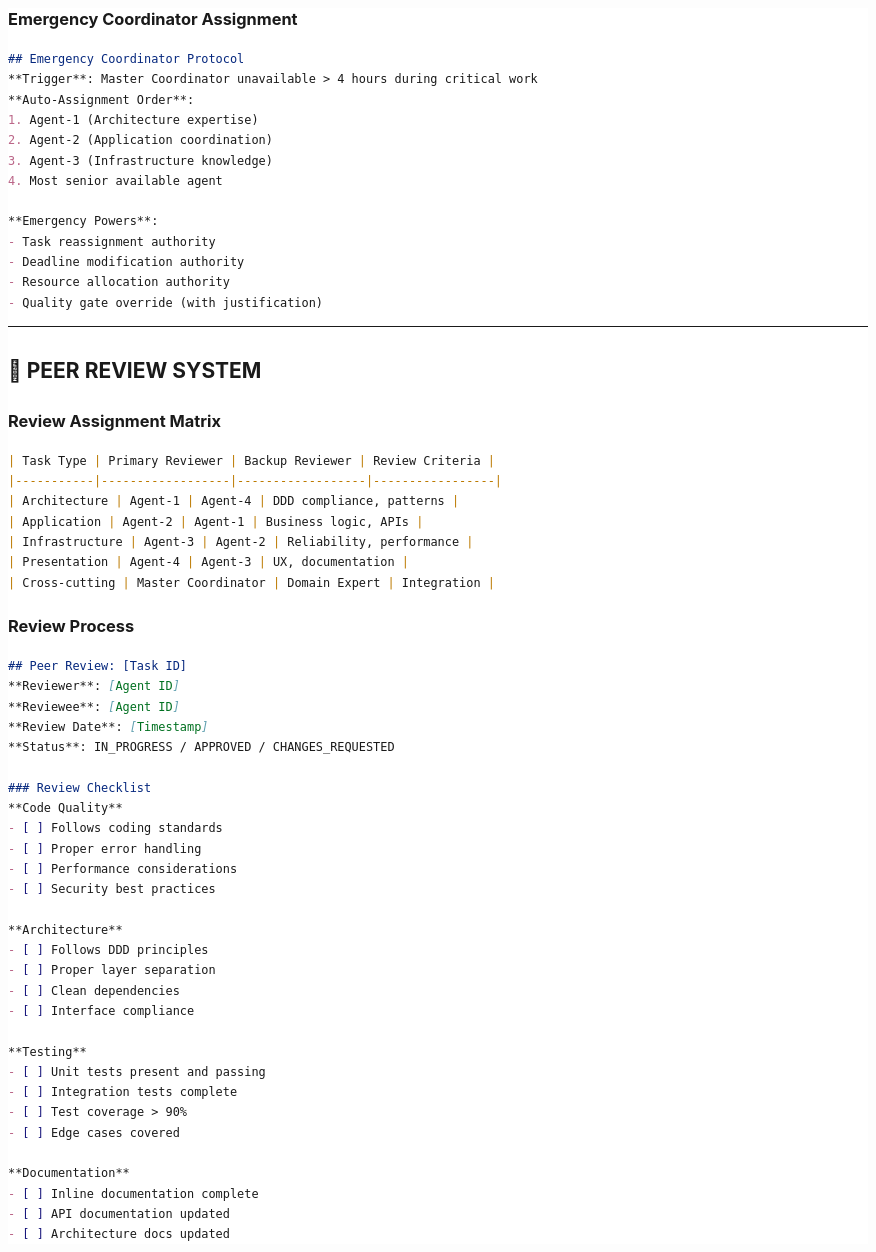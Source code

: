 ### **Emergency Coordinator Assignment**
```markdown
## Emergency Coordinator Protocol
**Trigger**: Master Coordinator unavailable > 4 hours during critical work  
**Auto-Assignment Order**: 
1. Agent-1 (Architecture expertise)
2. Agent-2 (Application coordination)
3. Agent-3 (Infrastructure knowledge)
4. Most senior available agent

**Emergency Powers**:
- Task reassignment authority
- Deadline modification authority
- Resource allocation authority
- Quality gate override (with justification)
```

---

## 👥 PEER REVIEW SYSTEM

### **Review Assignment Matrix**
```markdown
| Task Type | Primary Reviewer | Backup Reviewer | Review Criteria |
|-----------|------------------|------------------|-----------------|
| Architecture | Agent-1 | Agent-4 | DDD compliance, patterns |
| Application | Agent-2 | Agent-1 | Business logic, APIs |
| Infrastructure | Agent-3 | Agent-2 | Reliability, performance |
| Presentation | Agent-4 | Agent-3 | UX, documentation |
| Cross-cutting | Master Coordinator | Domain Expert | Integration |
```

### **Review Process**
```markdown
## Peer Review: [Task ID]
**Reviewer**: [Agent ID]  
**Reviewee**: [Agent ID]  
**Review Date**: [Timestamp]  
**Status**: IN_PROGRESS / APPROVED / CHANGES_REQUESTED  

### Review Checklist
**Code Quality**
- [ ] Follows coding standards
- [ ] Proper error handling
- [ ] Performance considerations
- [ ] Security best practices

**Architecture**
- [ ] Follows DDD principles
- [ ] Proper layer separation
- [ ] Clean dependencies
- [ ] Interface compliance

**Testing**
- [ ] Unit tests present and passing
- [ ] Integration tests complete
- [ ] Test coverage > 90%
- [ ] Edge cases covered

**Documentation**
- [ ] Inline documentation complete
- [ ] API documentation updated
- [ ] Architecture docs updated
```